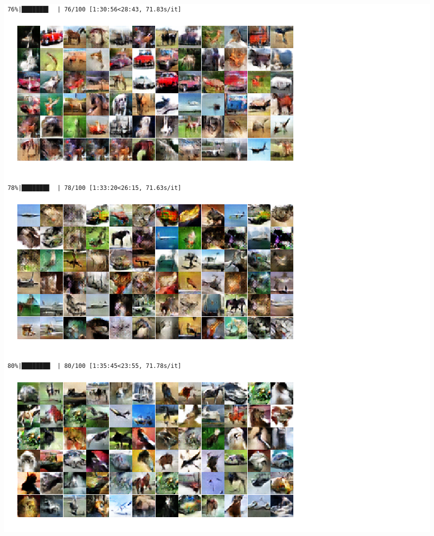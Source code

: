 
     76%|███████▌  | 76/100 [1:30:56<28:43, 71.83s/it]


![png](output_10_77.png)


     78%|███████▊  | 78/100 [1:33:20<26:15, 71.63s/it]


![png](output_10_79.png)


     80%|████████  | 80/100 [1:35:45<23:55, 71.78s/it]


![png](output_10_81.png)
